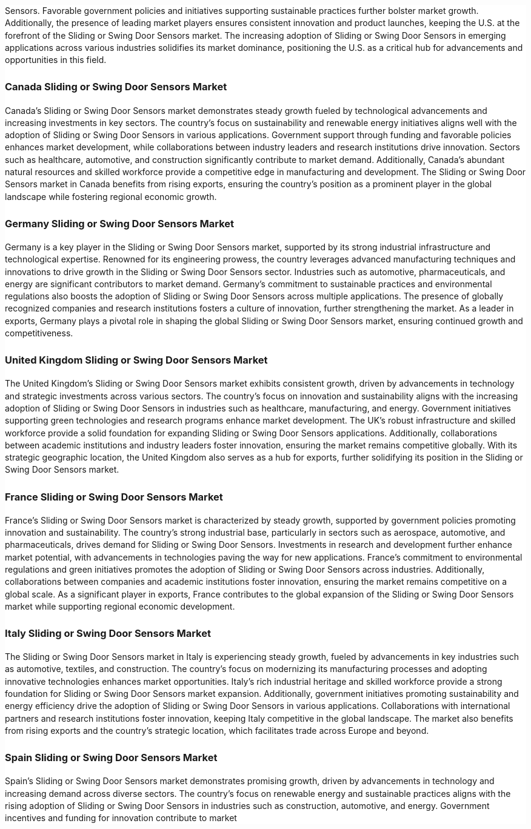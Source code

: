Sensors. Favorable government policies and initiatives supporting sustainable practices further bolster market growth. Additionally, the presence of leading market players ensures consistent innovation and product launches, keeping the U.S. at the forefront of the Sliding or Swing Door Sensors market. The increasing adoption of Sliding or Swing Door Sensors in emerging applications across various industries solidifies its market dominance, positioning the U.S. as a critical hub for advancements and opportunities in this field.</p><h3>Canada Sliding or Swing Door Sensors Market</h3><p>Canada&rsquo;s Sliding or Swing Door Sensors market demonstrates steady growth fueled by technological advancements and increasing investments in key sectors. The country&rsquo;s focus on sustainability and renewable energy initiatives aligns well with the adoption of Sliding or Swing Door Sensors in various applications. Government support through funding and favorable policies enhances market development, while collaborations between industry leaders and research institutions drive innovation. Sectors such as healthcare, automotive, and construction significantly contribute to market demand. Additionally, Canada&rsquo;s abundant natural resources and skilled workforce provide a competitive edge in manufacturing and development. The Sliding or Swing Door Sensors market in Canada benefits from rising exports, ensuring the country&rsquo;s position as a prominent player in the global landscape while fostering regional economic growth.</p><h3>Germany Sliding or Swing Door Sensors Market</h3><p>Germany is a key player in the Sliding or Swing Door Sensors market, supported by its strong industrial infrastructure and technological expertise. Renowned for its engineering prowess, the country leverages advanced manufacturing techniques and innovations to drive growth in the Sliding or Swing Door Sensors sector. Industries such as automotive, pharmaceuticals, and energy are significant contributors to market demand. Germany&rsquo;s commitment to sustainable practices and environmental regulations also boosts the adoption of Sliding or Swing Door Sensors across multiple applications. The presence of globally recognized companies and research institutions fosters a culture of innovation, further strengthening the market. As a leader in exports, Germany plays a pivotal role in shaping the global Sliding or Swing Door Sensors market, ensuring continued growth and competitiveness.</p><h3>United Kingdom Sliding or Swing Door Sensors Market</h3><p>The United Kingdom&rsquo;s Sliding or Swing Door Sensors market exhibits consistent growth, driven by advancements in technology and strategic investments across various sectors. The country&rsquo;s focus on innovation and sustainability aligns with the increasing adoption of Sliding or Swing Door Sensors in industries such as healthcare, manufacturing, and energy. Government initiatives supporting green technologies and research programs enhance market development. The UK&rsquo;s robust infrastructure and skilled workforce provide a solid foundation for expanding Sliding or Swing Door Sensors applications. Additionally, collaborations between academic institutions and industry leaders foster innovation, ensuring the market remains competitive globally. With its strategic geographic location, the United Kingdom also serves as a hub for exports, further solidifying its position in the Sliding or Swing Door Sensors market.</p><h3>France Sliding or Swing Door Sensors Market</h3><p>France&rsquo;s Sliding or Swing Door Sensors market is characterized by steady growth, supported by government policies promoting innovation and sustainability. The country&rsquo;s strong industrial base, particularly in sectors such as aerospace, automotive, and pharmaceuticals, drives demand for Sliding or Swing Door Sensors. Investments in research and development further enhance market potential, with advancements in technologies paving the way for new applications. France&rsquo;s commitment to environmental regulations and green initiatives promotes the adoption of Sliding or Swing Door Sensors across industries. Additionally, collaborations between companies and academic institutions foster innovation, ensuring the market remains competitive on a global scale. As a significant player in exports, France contributes to the global expansion of the Sliding or Swing Door Sensors market while supporting regional economic development.</p><h3>Italy Sliding or Swing Door Sensors Market</h3><p>The Sliding or Swing Door Sensors market in Italy is experiencing steady growth, fueled by advancements in key industries such as automotive, textiles, and construction. The country&rsquo;s focus on modernizing its manufacturing processes and adopting innovative technologies enhances market opportunities. Italy&rsquo;s rich industrial heritage and skilled workforce provide a strong foundation for Sliding or Swing Door Sensors market expansion. Additionally, government initiatives promoting sustainability and energy efficiency drive the adoption of Sliding or Swing Door Sensors in various applications. Collaborations with international partners and research institutions foster innovation, keeping Italy competitive in the global landscape. The market also benefits from rising exports and the country&rsquo;s strategic location, which facilitates trade across Europe and beyond.</p><h3>Spain Sliding or Swing Door Sensors Market</h3><p>Spain&rsquo;s Sliding or Swing Door Sensors market demonstrates promising growth, driven by advancements in technology and increasing demand across diverse sectors. The country&rsquo;s focus on renewable energy and sustainable practices aligns with the rising adoption of Sliding or Swing Door Sensors in industries such as construction, automotive, and energy. Government incentives and funding for innovation contribute to market